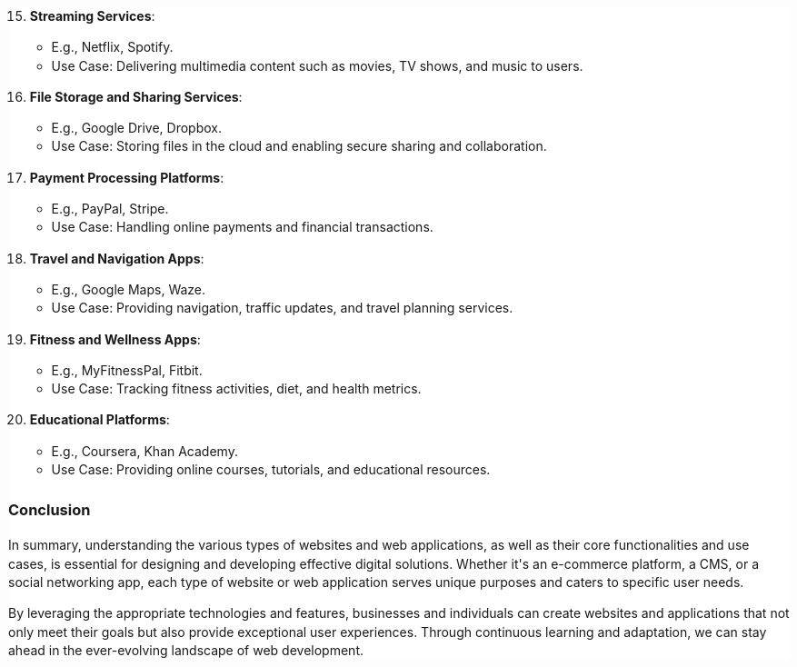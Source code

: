 15. **Streaming Services**:

    - E.g., Netflix, Spotify.
    - Use Case: Delivering multimedia content such as movies, TV shows, and music to users.

16. **File Storage and Sharing Services**:

    - E.g., Google Drive, Dropbox.
    - Use Case: Storing files in the cloud and enabling secure sharing and collaboration.

17. **Payment Processing Platforms**:

    - E.g., PayPal, Stripe.
    - Use Case: Handling online payments and financial transactions.

18. **Travel and Navigation Apps**:

    - E.g., Google Maps, Waze.
    - Use Case: Providing navigation, traffic updates, and travel planning services.

19. **Fitness and Wellness Apps**:

    - E.g., MyFitnessPal, Fitbit.
    - Use Case: Tracking fitness activities, diet, and health metrics.

20. **Educational Platforms**:
    - E.g., Coursera, Khan Academy.
    - Use Case: Providing online courses, tutorials, and educational resources.

### Conclusion

In summary, understanding the various types of websites and web applications, as well as their core functionalities and use cases, is essential for designing and developing effective digital solutions. Whether it's an e-commerce platform, a CMS, or a social networking app, each type of website or web application serves unique purposes and caters to specific user needs.

By leveraging the appropriate technologies and features, businesses and individuals can create websites and applications that not only meet their goals but also provide exceptional user experiences. Through continuous learning and adaptation, we can stay ahead in the ever-evolving landscape of web development.
